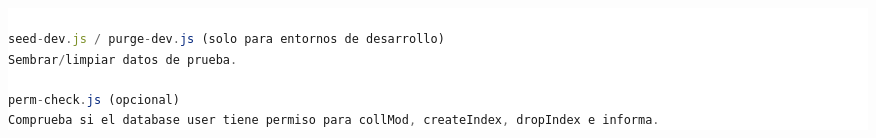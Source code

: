   ```js

seed-dev.js / purge-dev.js (solo para entornos de desarrollo)
Sembrar/limpiar datos de prueba.

perm-check.js (opcional)
Comprueba si el database user tiene permiso para collMod, createIndex, dropIndex e informa.

